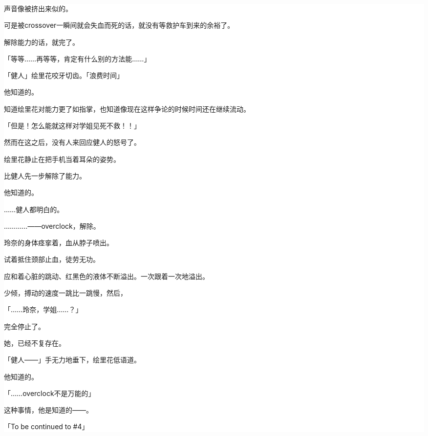 声音像被挤出来似的。 

可是被crossover一瞬间就会失血而死的话，就没有等救护车到来的余裕了。 

解除能力的话，就完了。 

「等等……再等等，肯定有什么别的方法能……」 

「健人」绘里花咬牙切齿。「浪费时间」 

他知道的。 

知道绘里花对能力更了如指掌，也知道像现在这样争论的时候时间还在继续流动。 

「但是！怎么能就这样对学姐见死不救！！」 

然而在这之后，没有人来回应健人的怒号了。 

绘里花静止在把手机当着耳朵的姿势。 

比健人先一步解除了能力。 

他知道的。 

……健人都明白的。 

…………——overclock，解除。 

玲奈的身体痉挛着，血从脖子喷出。 

试着抵住颈部止血，徒劳无功。 

应和着心脏的跳动、红黑色的液体不断溢出。一次跟着一次地溢出。 

少倾，搏动的速度一跳比一跳慢，然后， 

「……玲奈，学姐……？」 

完全停止了。 

她，已经不复存在。 

「健人——」手无力地垂下，绘里花低语道。 

他知道的。 

「……overclock不是万能的」 

这种事情，他是知道的——。 

「To be continued to #4」

